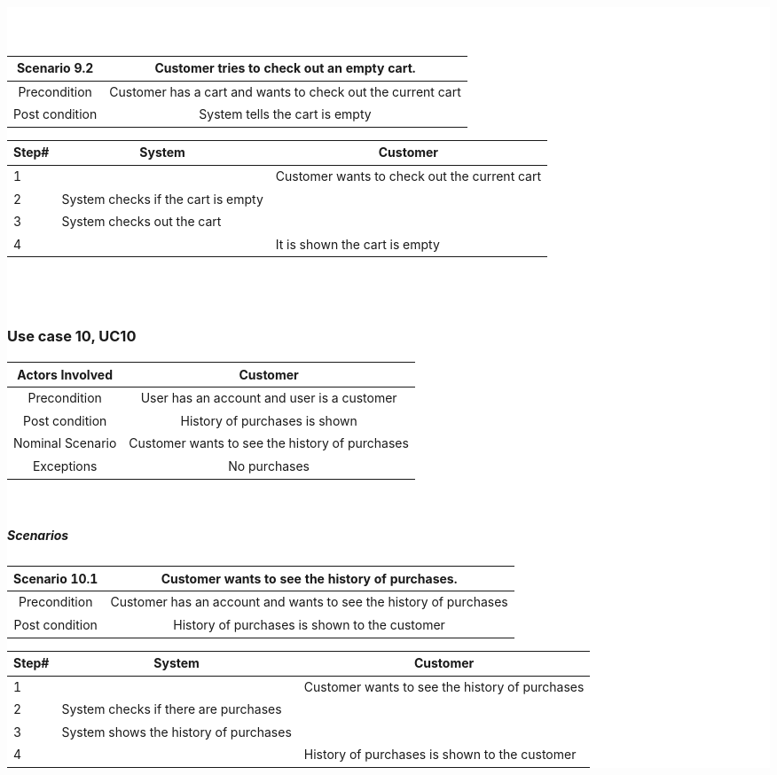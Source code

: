 <br>
<br>
<a id="scenario-9-2"></a>

|  Scenario 9.2  |         Customer tries to check out an empty cart.          |
|:--------------:|:-----------------------------------------------------------:|
|  Precondition  | Customer has a cart and wants to check out the current cart |
| Post condition |               System tells the cart is empty                |

| Step# | System                             | Customer                                     |
|-------|------------------------------------|----------------------------------------------|
| 1     |                                    | Customer wants to check out the current cart |
| 2     | System checks if the cart is empty |                                              |
| 3     | System checks out the cart         |                                              |
| 4     |                                    | It is shown the cart is empty               |

<br>
<br>

### Use case 10, UC10

[//]: # (view history of purchases)

| Actors Involved  |                    Customer                    |
|:----------------:|:----------------------------------------------:|
|   Precondition   |   User has an account and user is a customer   |
|  Post condition  |         History of purchases is shown          |
| Nominal Scenario | Customer wants to see the history of purchases |
|    Exceptions    |                  No purchases                  |

<br>

##### Scenarios

<a id="scenario-10-1"></a>

| Scenario 10.1  |          Customer wants to see the history of purchases.          |
|:--------------:|:-----------------------------------------------------------------:|
|  Precondition  | Customer has an account and wants to see the history of purchases |
| Post condition |           History of purchases is shown to the customer           |

| Step# | System                                | Customer                                       |
|-------|---------------------------------------|------------------------------------------------|
| 1     |                                       | Customer wants to see the history of purchases |
| 2     | System checks if there are purchases  |                                                |
| 3     | System shows the history of purchases |                                                |
| 4     |                                       | History of purchases is shown to the customer  |


[//]: # (|  FR5  |             Testing functionalities of the EZElectronics system              |)
[//]: # (| FR5.0 |                Delete all products or carts or user accounts                 |)
[//]: # (| FR5.1 |                     Delete user account by its username                      |)
[//]: # (| FR5.2 | View the list of all users in the system, <br/> filtered by role or username |)
[//]: # (It should return a 404 error if productId does not represent an existing product)
[//]: # (It should return a 409 error if productId represents a product that is already in another cart)
[//]: # (It should return a 409 error if productId represents a product that has already been sold)
[//]: # (checkout current cart)